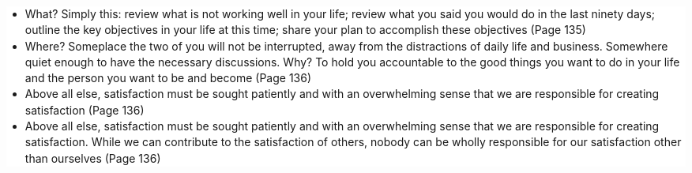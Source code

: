 - What? Simply this: review what is not working well in your life; review what you said you would do in the last ninety days; outline the key objectives in your life at this time; share your plan to accomplish these objectives (Page 135)
- Where? Someplace the two of you will not be interrupted, away from the distractions of daily life and business. Somewhere quiet enough to have the necessary discussions. Why? To hold you accountable to the good things you want to do in your life and the person you want to be and become (Page 136)
- Above all else, satisfaction must be sought patiently and with an overwhelming sense that we are responsible for creating satisfaction (Page 136)
- Above all else, satisfaction must be sought patiently and with an overwhelming sense that we are responsible for creating satisfaction. While we can contribute to the satisfaction of others, nobody can be wholly responsible for our satisfaction other than ourselves (Page 136)
